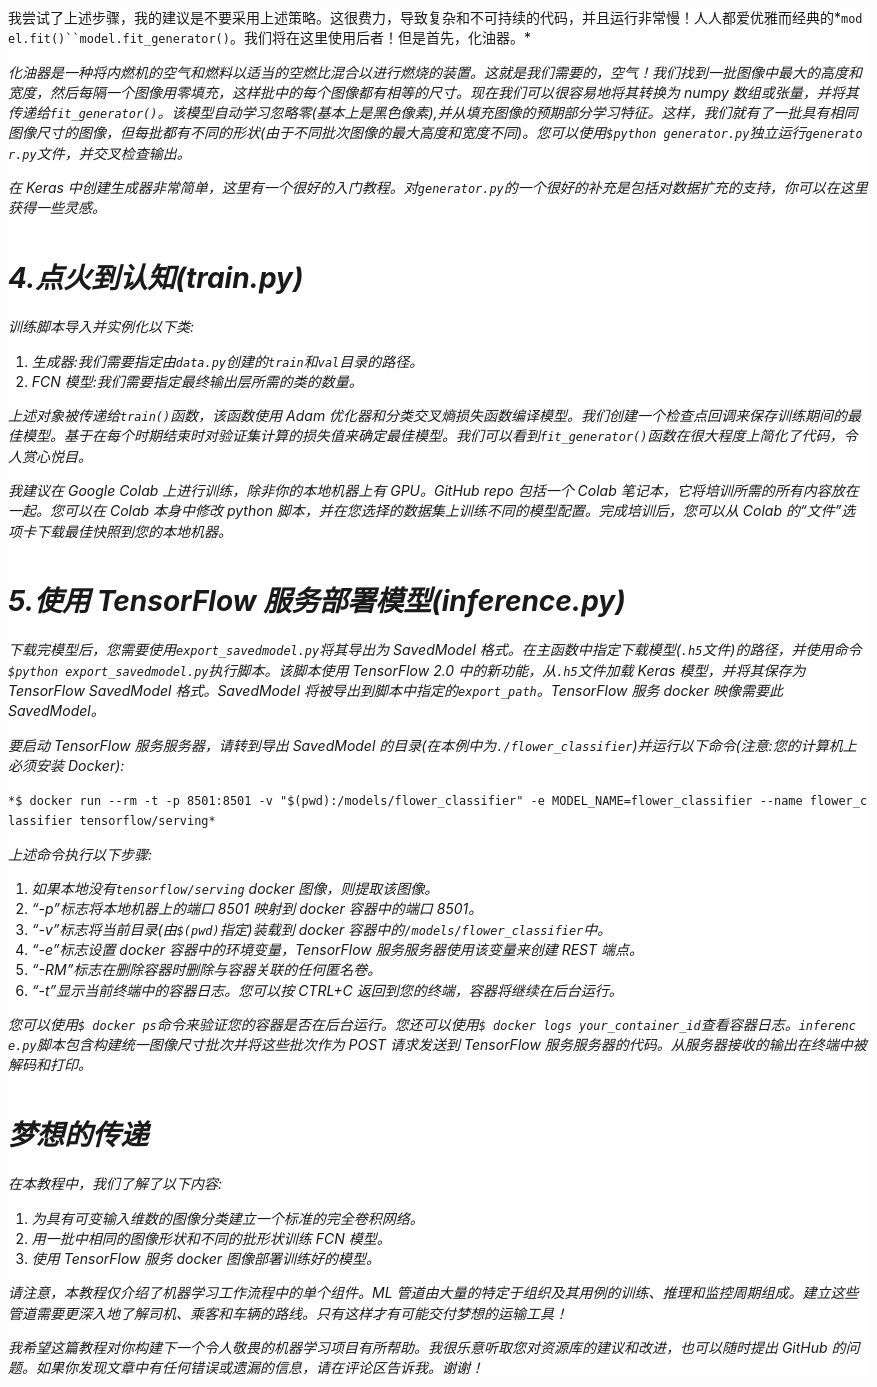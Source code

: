 我尝试了上述步骤，我的建议是不要采用上述策略。这很费力，导致复杂和不可持续的代码，并且运行非常慢！人人都爱优雅而经典的*`model.fit()``model.fit_generator()`。我们将在这里使用后者！但是首先，化油器。*

*化油器是一种将内燃机的空气和燃料以适当的空燃比混合以进行燃烧的装置。这就是我们需要的，空气！我们找到一批图像中最大的高度和宽度，然后每隔一个图像用零填充，这样批中的每个图像都有相等的尺寸。现在我们可以很容易地将其转换为 numpy 数组或张量，并将其传递给`fit_generator()`。该模型自动学习忽略零(基本上是黑色像素),并从填充图像的预期部分学习特征。这样，我们就有了一批具有相同图像尺寸的图像，但每批都有不同的形状(由于不同批次图像的最大高度和宽度不同)。您可以使用`$python generator.py`独立运行`generator.py`文件，并交叉检查输出。*

*在 Keras 中创建生成器非常简单，这里有一个很好的入门教程。对`generator.py`的一个很好的补充是包括对数据扩充的支持，你可以在这里获得一些灵感。*

# *4.点火到认知(train.py)*

*训练脚本导入并实例化以下类:*

1.  *生成器:我们需要指定由`data.py`创建的`train`和`val`目录的路径。*
2.  *FCN 模型:我们需要指定最终输出层所需的类的数量。*

*上述对象被传递给`train()`函数，该函数使用 Adam 优化器和分类交叉熵损失函数编译模型。我们创建一个检查点回调来保存训练期间的最佳模型。基于在每个时期结束时对验证集计算的损失值来确定最佳模型。我们可以看到`fit_generator()`函数在很大程度上简化了代码，令人赏心悦目。*

*我建议在 Google Colab 上进行训练，除非你的本地机器上有 GPU。GitHub repo 包括一个 Colab 笔记本，它将培训所需的所有内容放在一起。您可以在 Colab 本身中修改 python 脚本，并在您选择的数据集上训练不同的模型配置。完成培训后，您可以从 Colab 的“文件”选项卡下载最佳快照到您的本地机器。*

# *5.使用 TensorFlow 服务部署模型(inference.py)*

*下载完模型后，您需要使用`export_savedmodel.py`将其导出为 SavedModel 格式。在主函数中指定下载模型(`.h5`文件)的路径，并使用命令`$python export_savedmodel.py`执行脚本。该脚本使用 TensorFlow 2.0 中的新功能，从`.h5`文件加载 Keras 模型，并将其保存为 TensorFlow SavedModel 格式。SavedModel 将被导出到脚本中指定的`export_path`。TensorFlow 服务 docker 映像需要此 SavedModel。*

*要启动 TensorFlow 服务服务器，请转到导出 SavedModel 的目录(在本例中为`./flower_classifier`)并运行以下命令(注意:您的计算机上必须安装 Docker):*

```
*$ docker run --rm -t -p 8501:8501 -v "$(pwd):/models/flower_classifier" -e MODEL_NAME=flower_classifier --name flower_classifier tensorflow/serving*
```

*上述命令执行以下步骤:*

1.  *如果本地没有`tensorflow/serving` docker 图像，则提取该图像。*
2.  *“-p”标志将本地机器上的端口 8501 映射到 docker 容器中的端口 8501。*
3.  *“-v”标志将当前目录(由`$(pwd)`指定)装载到 docker 容器中的`/models/flower_classifier`中。*
4.  *“-e”标志设置 docker 容器中的环境变量，TensorFlow 服务服务器使用该变量来创建 REST 端点。*
5.  *“-RM”标志在删除容器时删除与容器关联的任何匿名卷。*
6.  *“-t”显示当前终端中的容器日志。您可以按 CTRL+C 返回到您的终端，容器将继续在后台运行。*

*您可以使用`$ docker ps`命令来验证您的容器是否在后台运行。您还可以使用`$ docker logs your_container_id`查看容器日志。`inference.py`脚本包含构建统一图像尺寸批次并将这些批次作为 POST 请求发送到 TensorFlow 服务服务器的代码。从服务器接收的输出在终端中被解码和打印。*

# *梦想的传递*

*在本教程中，我们了解了以下内容:*

1.  *为具有可变输入维数的图像分类建立一个标准的完全卷积网络。*
2.  *用一批中相同的图像形状和不同的批形状训练 FCN 模型。*
3.  *使用 TensorFlow 服务 docker 图像部署训练好的模型。*

*请注意，本教程仅介绍了机器学习工作流程中的单个组件。ML 管道由大量的特定于组织及其用例的训练、推理和监控周期组成。建立这些管道需要更深入地了解司机、乘客和车辆的路线。只有这样才有可能交付梦想的运输工具！*

*我希望这篇教程对你构建下一个令人敬畏的机器学习项目有所帮助。我很乐意听取您对资源库的建议和改进，也可以随时提出 GitHub 的问题。如果你发现文章中有任何错误或遗漏的信息，请在评论区告诉我。谢谢！*